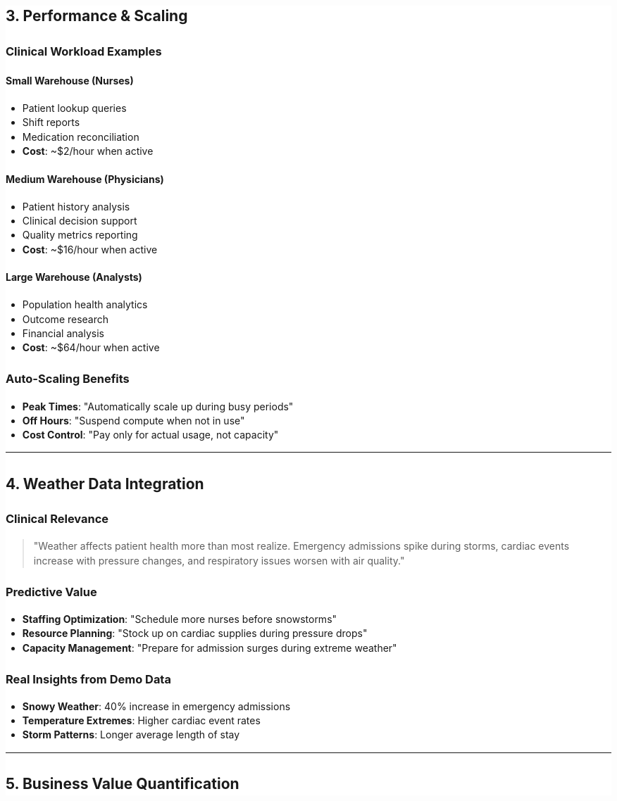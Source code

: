 
## 3. Performance & Scaling

### Clinical Workload Examples

#### Small Warehouse (Nurses)
- Patient lookup queries
- Shift reports
- Medication reconciliation
- **Cost**: ~$2/hour when active

#### Medium Warehouse (Physicians)
- Patient history analysis  
- Clinical decision support
- Quality metrics reporting
- **Cost**: ~$16/hour when active

#### Large Warehouse (Analysts)
- Population health analytics
- Outcome research
- Financial analysis
- **Cost**: ~$64/hour when active

### Auto-Scaling Benefits
- **Peak Times**: "Automatically scale up during busy periods"
- **Off Hours**: "Suspend compute when not in use"
- **Cost Control**: "Pay only for actual usage, not capacity"

---

## 4. Weather Data Integration

### Clinical Relevance
> "Weather affects patient health more than most realize. Emergency admissions spike during storms, cardiac events increase with pressure changes, and respiratory issues worsen with air quality."

### Predictive Value
- **Staffing Optimization**: "Schedule more nurses before snowstorms"
- **Resource Planning**: "Stock up on cardiac supplies during pressure drops"
- **Capacity Management**: "Prepare for admission surges during extreme weather"

### Real Insights from Demo Data
- **Snowy Weather**: 40% increase in emergency admissions
- **Temperature Extremes**: Higher cardiac event rates
- **Storm Patterns**: Longer average length of stay

---

## 5. Business Value Quantification
